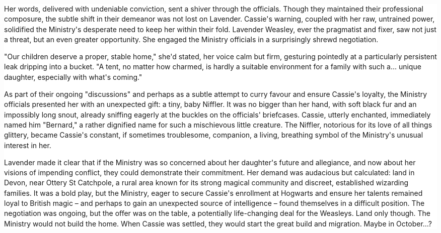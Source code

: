 Her words, delivered with undeniable conviction, sent a shiver through the officials. Though they maintained their professional composure, the subtle shift in their demeanor was not lost on Lavender. Cassie's warning, coupled with her raw, untrained power, solidified the Ministry's desperate need to keep her within their fold.
Lavender Weasley, ever the pragmatist and fixer, saw not just a threat, but an even greater opportunity. She engaged the Ministry officials in a surprisingly shrewd negotiation. 

"Our children deserve a proper, stable home," she'd stated, her voice calm but firm, gesturing pointedly at a particularly persistent leak dripping into a bucket. "A tent, no matter how charmed, is hardly a suitable environment for a family with such a... unique daughter, especially with what's coming."

As part of their ongoing "discussions" and perhaps as a subtle attempt to curry favour and ensure Cassie's loyalty, the Ministry officials presented her with an unexpected gift: a tiny, baby Niffler. It was no bigger than her hand, with soft black fur and an impossibly long snout, already sniffing eagerly at the buckles on the officials' briefcases. Cassie, utterly enchanted, immediately named him "Bernard," a rather dignified name for such a mischievous little creature. The Niffler, notorious for its love of all things glittery, became Cassie's constant, if sometimes troublesome, companion, a living, breathing symbol of the Ministry's unusual interest in her.

Lavender made it clear that if the Ministry was so concerned about her daughter's future and allegiance, and now about her visions of impending conflict, they could demonstrate their commitment. Her demand was audacious but calculated: land in Devon, near Ottery St Catchpole, a rural area known for its strong magical community and discreet, established wizarding families. It was a bold play, but the Ministry, eager to secure Cassie's enrollment at Hogwarts and ensure her talents remained loyal to British magic – and perhaps to gain an unexpected source of intelligence – found themselves in a difficult position. The negotiation was ongoing, but the offer was on the table, a potentially life-changing deal for the Weasleys. Land only though. The Ministry would not build the home. When Cassie was settled, they would start the great build and migration. Maybe in October…?


